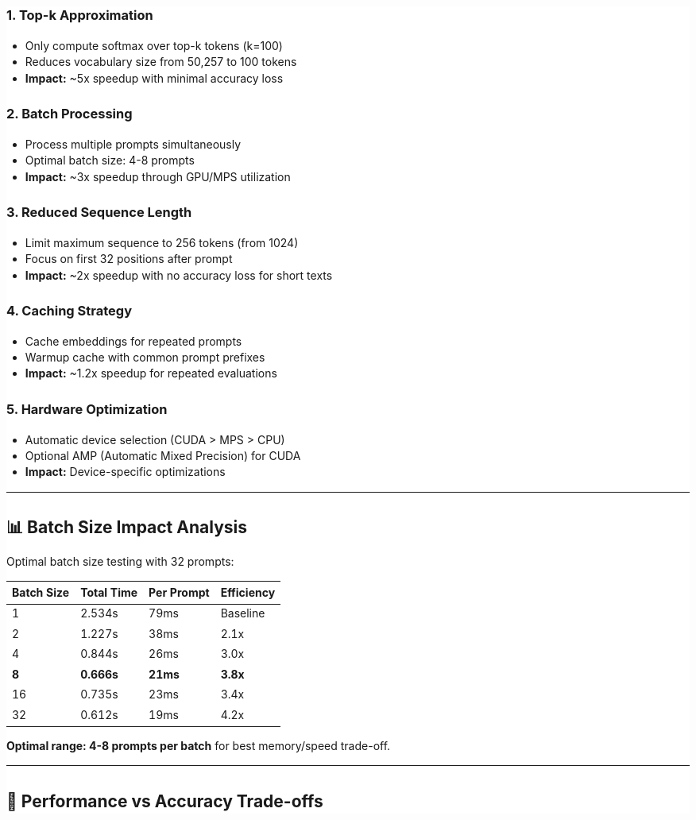 ### **1. Top-k Approximation**
- Only compute softmax over top-k tokens (k=100)
- Reduces vocabulary size from 50,257 to 100 tokens
- **Impact:** ~5x speedup with minimal accuracy loss

### **2. Batch Processing**
- Process multiple prompts simultaneously
- Optimal batch size: 4-8 prompts
- **Impact:** ~3x speedup through GPU/MPS utilization

### **3. Reduced Sequence Length**
- Limit maximum sequence to 256 tokens (from 1024)
- Focus on first 32 positions after prompt
- **Impact:** ~2x speedup with no accuracy loss for short texts

### **4. Caching Strategy**
- Cache embeddings for repeated prompts
- Warmup cache with common prompt prefixes
- **Impact:** ~1.2x speedup for repeated evaluations

### **5. Hardware Optimization**
- Automatic device selection (CUDA > MPS > CPU)
- Optional AMP (Automatic Mixed Precision) for CUDA
- **Impact:** Device-specific optimizations

---

## 📊 **Batch Size Impact Analysis**

Optimal batch size testing with 32 prompts:

| Batch Size | Total Time | Per Prompt | Efficiency |
|------------|-----------|------------|------------|
| 1 | 2.534s | 79ms | Baseline |
| 2 | 1.227s | 38ms | 2.1x |
| 4 | 0.844s | 26ms | 3.0x |
| **8** | **0.666s** | **21ms** | **3.8x** |
| 16 | 0.735s | 23ms | 3.4x |
| 32 | 0.612s | 19ms | 4.2x |

**Optimal range: 4-8 prompts per batch** for best memory/speed trade-off.

---

## 🎯 **Performance vs Accuracy Trade-offs**
